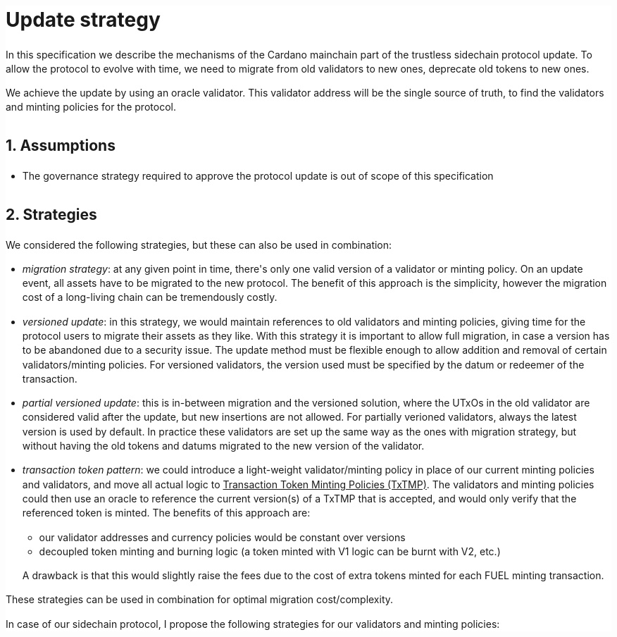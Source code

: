 # Update strategy

In this specification we describe the mechanisms of the Cardano mainchain part of the trustless
sidechain protocol update. To allow the protocol to evolve with time, we need to migrate from old
validators to new ones, deprecate old tokens to new ones.

We achieve the update by using an oracle validator. This validator address will be the single
source of truth, to find the validators and minting policies for the protocol.

## 1. Assumptions

- The governance strategy required to approve the protocol update is out of scope of this specification

## 2. Strategies

We considered the following strategies, but these can also be used in combination:

- _migration strategy_: at any given point in time, there's only one valid version of a
  validator or minting policy. On an update event, all assets have to be migrated to the new
  protocol. The benefit of this approach is the simplicity, however the migration cost of a
  long-living chain can be tremendously costly.
- _versioned update_: in this strategy, we would maintain references to old validators and minting
  policies, giving time for the protocol users to migrate their assets as they like. With this
  strategy it is important to allow full migration, in case a version has to be abandoned due to
  a security issue. The update method must be flexible enough to allow addition and removal of
  certain validators/minting policies.
  For versioned validators, the version used must be specified by the datum or redeemer of the
  transaction.
- _partial versioned update_: this is in-between migration and the versioned solution, where the
  UTxOs in the old validator are considered valid after the update, but new insertions are not
  allowed. For partially verioned validators, always the latest version is used by default.
  In practice these validators are set up the same way as the ones with migration strategy, but
  without having the old tokens and datums migrated to the new version of the validator.
- _transaction token pattern_: we could introduce a light-weight validator/minting policy in place
  of our current minting policies and validators, and move all actual logic to
  [Transaction Token Minting Policies (TxTMP)](https://plutonomicon.github.io/plutonomicon/transaction-token-pattern).
  The validators and minting policies could then use an oracle to reference the current version(s)
  of a TxTMP that is accepted, and would only verify that the referenced token is minted.
  The benefits of this approach are:

  - our validator addresses and currency policies would be constant over versions
  - decoupled token minting and burning logic (a token minted with V1 logic can be burnt with V2, etc.)

  A drawback is that this would slightly raise the fees due to the cost of extra tokens minted for each FUEL minting transaction.

These strategies can be used in combination for optimal migration cost/complexity.

In case of our sidechain protocol, I propose the following strategies for our validators and minting policies:
